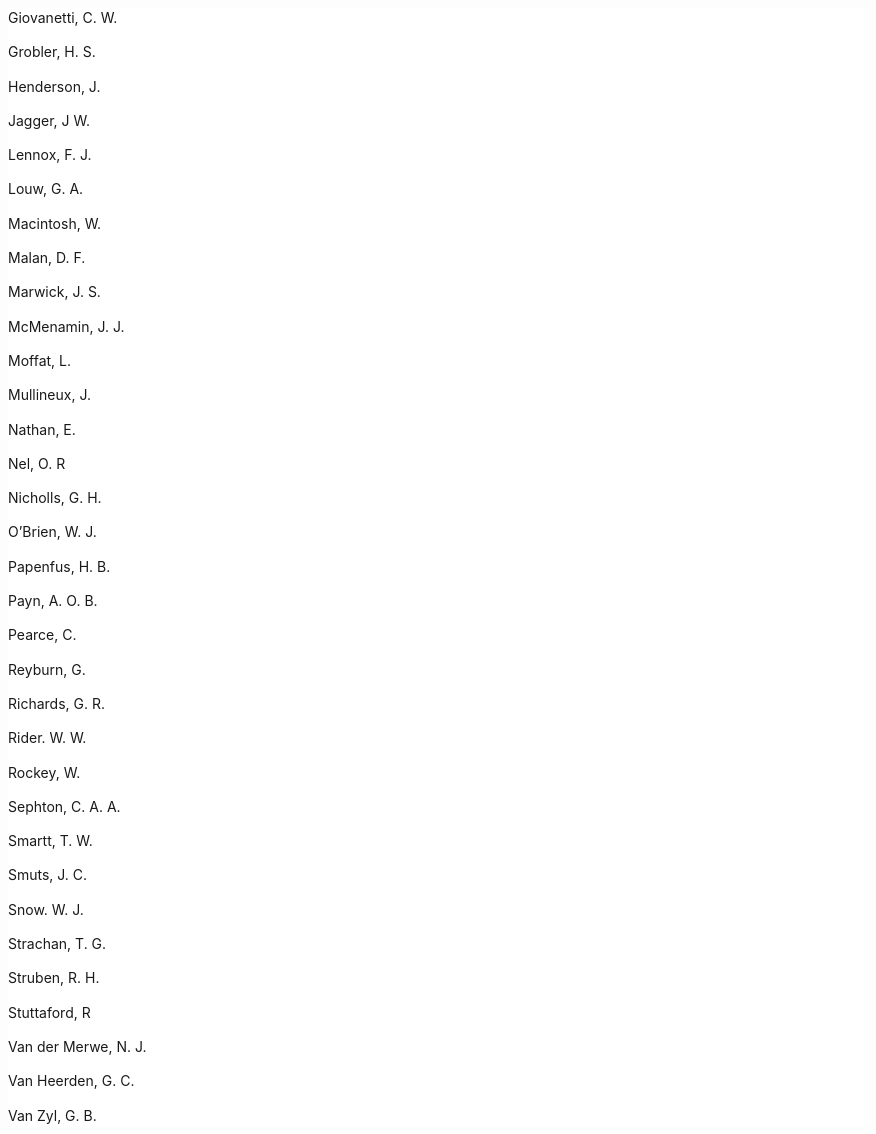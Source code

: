 <p>Giovanetti, C. W.</p>

<p>Grobler, H. S.</p>

<p>Henderson, J.</p>

<p>Jagger, J W.</p>

<p>Lennox, F. J.</p>

<p>Louw, G. A.</p>

<p>Macintosh, W.</p>

<p>Malan, D. F.</p>

<p>Marwick, J. S.</p>

<p>McMenamin, J. J.</p>

<p>Moffat, L.</p>

<p>Mullineux, J.</p>

<p>Nathan, E.</p>

<p>Nel, O. R</p>

<p>Nicholls, G. H.</p>

<p>O&#x2019;Brien, W. J.</p>

<p>Papenfus, H. B.</p>

<p>Payn, A. O. B.</p>

<p>Pearce, C.</p>

<p>Reyburn, G.</p>

<p>Richards, G. R.</p>

<p>Rider. W. W.</p>

<p>Rockey, W.</p>

<p>Sephton, C. A. A.</p>

<p>Smartt, T. W.</p>

<p>Smuts, J. C.</p>

<p>Snow. W. J.</p>

<p>Strachan, T. G.</p>

<p>Struben, R. H.</p>

<p>Stuttaford, R</p>

<p>Van der Merwe, N. J.</p>

<p>Van Heerden, G. C.</p>

<p>Van Zyl, G. B.</p>
